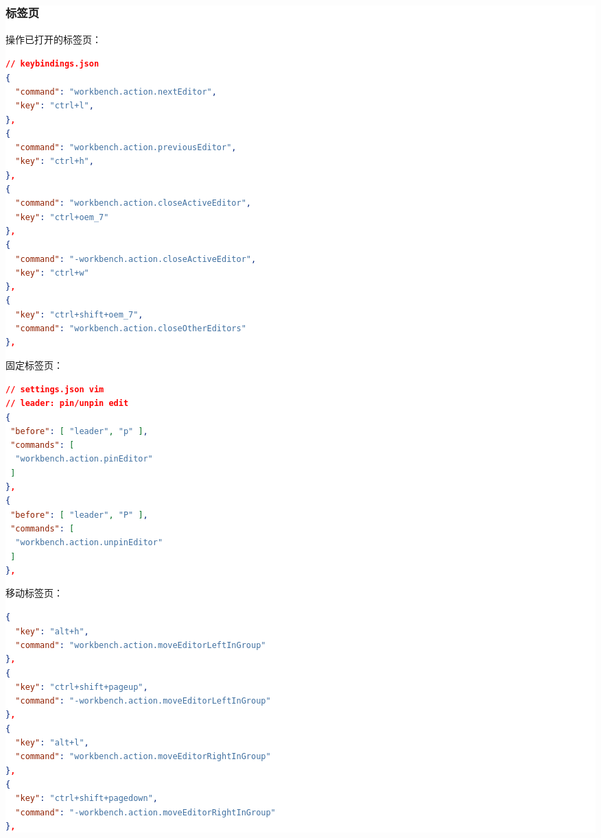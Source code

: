 ### 标签页

操作已打开的标签页：

```json
// keybindings.json
{
  "command": "workbench.action.nextEditor",
  "key": "ctrl+l",
},
{
  "command": "workbench.action.previousEditor",
  "key": "ctrl+h",
},
{
  "command": "workbench.action.closeActiveEditor",
  "key": "ctrl+oem_7"
},
{
  "command": "-workbench.action.closeActiveEditor",
  "key": "ctrl+w"
},
{
  "key": "ctrl+shift+oem_7",
  "command": "workbench.action.closeOtherEditors"
},
```

固定标签页：

```json
// settings.json vim
// leader: pin/unpin edit
{
 "before": [ "leader", "p" ],
 "commands": [
  "workbench.action.pinEditor"
 ]
},
{
 "before": [ "leader", "P" ],
 "commands": [
  "workbench.action.unpinEditor"
 ]
},
```

移动标签页：

```json
{
  "key": "alt+h",
  "command": "workbench.action.moveEditorLeftInGroup"
},
{
  "key": "ctrl+shift+pageup",
  "command": "-workbench.action.moveEditorLeftInGroup"
},
{
  "key": "alt+l",
  "command": "workbench.action.moveEditorRightInGroup"
},
{
  "key": "ctrl+shift+pagedown",
  "command": "-workbench.action.moveEditorRightInGroup"
},
```